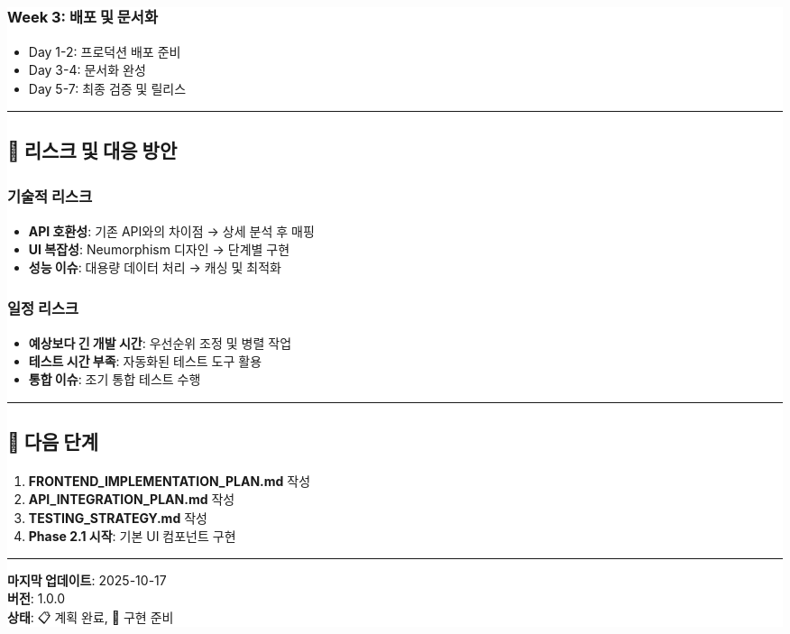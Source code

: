 ### Week 3: 배포 및 문서화
- Day 1-2: 프로덕션 배포 준비
- Day 3-4: 문서화 완성
- Day 5-7: 최종 검증 및 릴리스

---

## 🚨 리스크 및 대응 방안

### 기술적 리스크
- **API 호환성**: 기존 API와의 차이점 → 상세 분석 후 매핑
- **UI 복잡성**: Neumorphism 디자인 → 단계별 구현
- **성능 이슈**: 대용량 데이터 처리 → 캐싱 및 최적화

### 일정 리스크
- **예상보다 긴 개발 시간**: 우선순위 조정 및 병렬 작업
- **테스트 시간 부족**: 자동화된 테스트 도구 활용
- **통합 이슈**: 조기 통합 테스트 수행

---

## 📝 다음 단계

1. **FRONTEND_IMPLEMENTATION_PLAN.md** 작성
2. **API_INTEGRATION_PLAN.md** 작성
3. **TESTING_STRATEGY.md** 작성
4. **Phase 2.1 시작**: 기본 UI 컴포넌트 구현

---

**마지막 업데이트**: 2025-10-17  
**버전**: 1.0.0  
**상태**: 📋 계획 완료, 🚀 구현 준비
